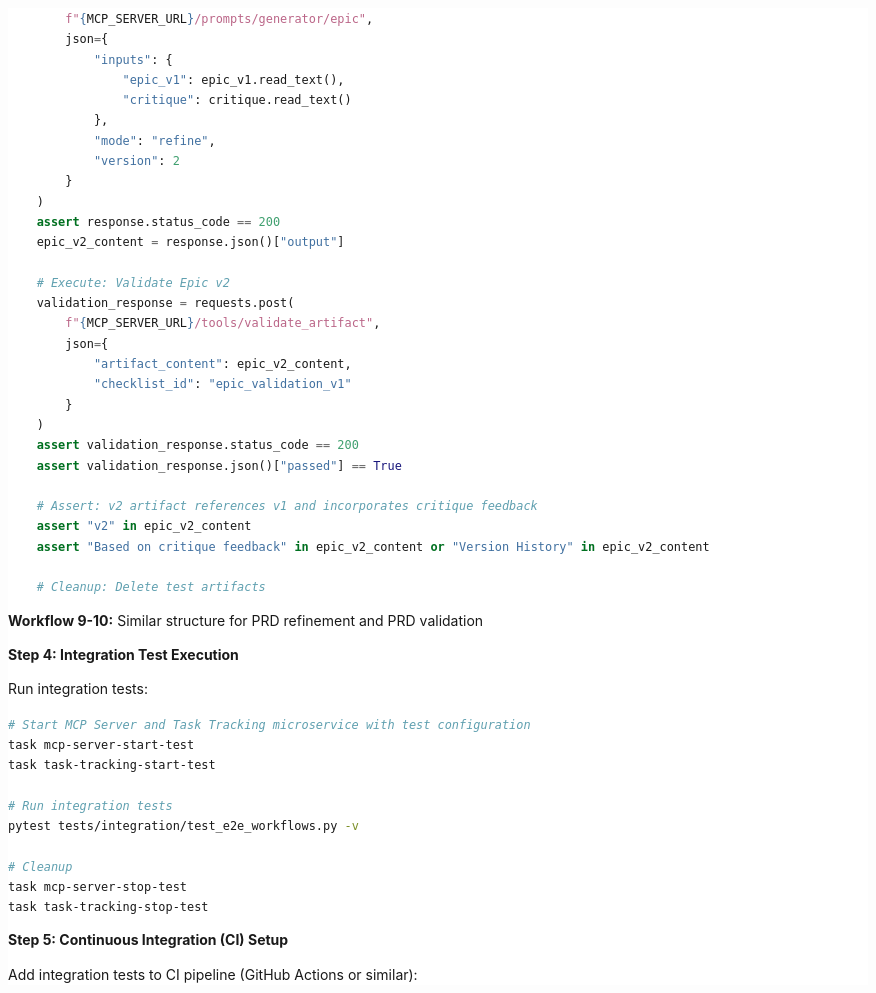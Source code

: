 ```python
        f"{MCP_SERVER_URL}/prompts/generator/epic",
        json={
            "inputs": {
                "epic_v1": epic_v1.read_text(),
                "critique": critique.read_text()
            },
            "mode": "refine",
            "version": 2
        }
    )
    assert response.status_code == 200
    epic_v2_content = response.json()["output"]

    # Execute: Validate Epic v2
    validation_response = requests.post(
        f"{MCP_SERVER_URL}/tools/validate_artifact",
        json={
            "artifact_content": epic_v2_content,
            "checklist_id": "epic_validation_v1"
        }
    )
    assert validation_response.status_code == 200
    assert validation_response.json()["passed"] == True

    # Assert: v2 artifact references v1 and incorporates critique feedback
    assert "v2" in epic_v2_content
    assert "Based on critique feedback" in epic_v2_content or "Version History" in epic_v2_content

    # Cleanup: Delete test artifacts
```

**Workflow 9-10:** Similar structure for PRD refinement and PRD validation

**Step 4: Integration Test Execution**

Run integration tests:

```bash
# Start MCP Server and Task Tracking microservice with test configuration
task mcp-server-start-test
task task-tracking-start-test

# Run integration tests
pytest tests/integration/test_e2e_workflows.py -v

# Cleanup
task mcp-server-stop-test
task task-tracking-stop-test
```

**Step 5: Continuous Integration (CI) Setup**

Add integration tests to CI pipeline (GitHub Actions or similar):
